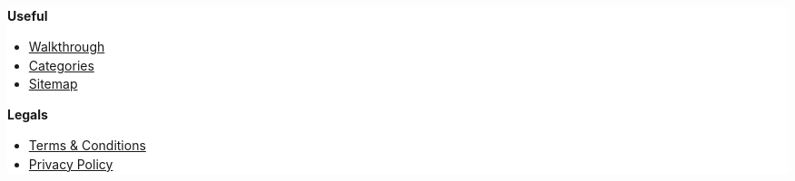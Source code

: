 
**Useful**
  * [ Walkthrough ](https://unboundwiki.com/pokemon/lycanroc-midday/<https:/unboundwiki.com/walkthrough/>)
  * [ Categories ](https://unboundwiki.com/pokemon/lycanroc-midday/<https:/unboundwiki.com/categories/>)
  * [ Sitemap ](https://unboundwiki.com/pokemon/lycanroc-midday/<https:/unboundwiki.com/sitemap/>)


**Legals**
  * [ Terms & Conditions ](https://unboundwiki.com/pokemon/lycanroc-midday/<https:/unboundwiki.com/terms-conditions/>)
  * [ Privacy Policy ](https://unboundwiki.com/pokemon/lycanroc-midday/<https:/unboundwiki.com/privacy-policy/>)


